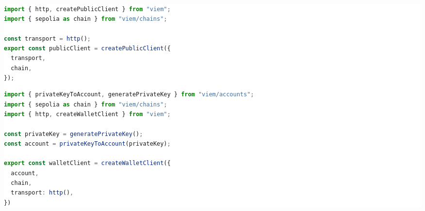 </TabItem>

<TabItem value="client.ts">

```typescript
import { http, createPublicClient } from "viem";
import { sepolia as chain } from "viem/chains";

const transport = http(); 
export const publicClient = createPublicClient({ 
  transport, 
  chain, 
});
```

</TabItem>

<TabItem value="signatory.ts">

```typescript
import { privateKeyToAccount, generatePrivateKey } from "viem/accounts";
import { sepolia as chain } from "viem/chains";
import { http, createWalletClient } from "viem";

const privateKey = generatePrivateKey(); 
const account = privateKeyToAccount(privateKey);

export const walletClient = createWalletClient({
  account,
  chain,
  transport: http(),
})
```

</TabItem>
</Tabs>